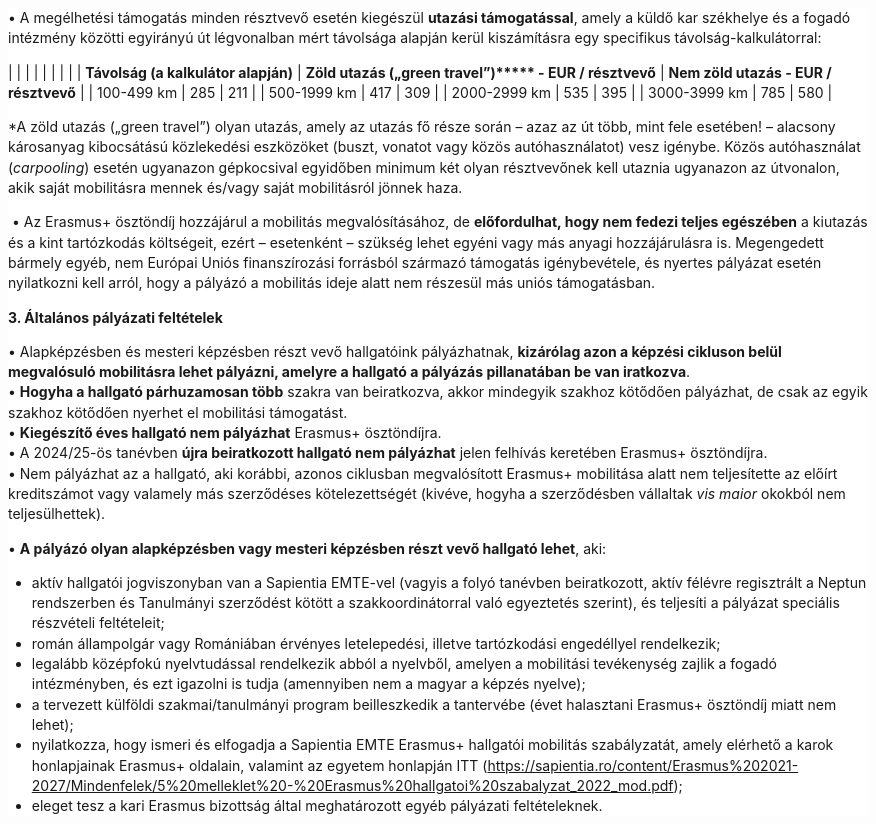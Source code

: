 • A megélhetési támogatás minden résztvevő esetén kiegészül **utazási támogatással**, amely a küldő kar székhelye és a fogadó intézmény közötti egyirányú út légvonalban mért távolsága alapján kerül kiszámításra egy specifikus távolság-kalkulátorral:

|  |  |  |
|  |  |  |
| **Távolság (a kalkulátor alapján)** | **Zöld utazás („green travel”)****\* - EUR / résztvevő** | **Nem zöld utazás - EUR / résztvevő** |
| 100-499 km | 285 | 211 |
| 500-1999 km | 417 | 309 |
| 2000-2999 km | 535 | 395 |
| 3000-3999 km | 785 | 580 |

\*A zöld utazás („green travel”) olyan utazás, amely az utazás fő része során – azaz az út több, mint fele esetében! – alacsony károsanyag kibocsátású közlekedési eszközöket (buszt, vonatot vagy közös autóhasználatot) vesz igénybe. Közös autóhasználat (*carpooling*) esetén ugyanazon gépkocsival egyidőben minimum két olyan résztvevőnek kell utaznia ugyanazon az útvonalon, akik saját mobilitásra mennek és/vagy saját mobilitásról jönnek haza.

 • Az Erasmus+ ösztöndíj hozzájárul a mobilitás megvalósításához, de **előfordulhat, hogy nem fedezi teljes egészében** a kiutazás és a kint tartózkodás költségeit, ezért – esetenként – szükség lehet egyéni vagy más anyagi hozzájárulásra is. Megengedett bármely egyéb, nem Európai Uniós finanszírozási forrásból származó támogatás igénybevétele, és nyertes pályázat esetén nyilatkozni kell arról, hogy a pályázó a mobilitás ideje alatt nem részesül más uniós támogatásban.

**3. Általános pályázati feltételek**

• Alapképzésben és mesteri képzésben részt vevő hallgatóink pályázhatnak, **kizárólag azon a képzési cikluson belül megvalósuló mobilitásra lehet pályázni, amelyre a hallgató a pályázás pillanatában be van iratkozva**.  
• **Hogyha a hallgató párhuzamosan több** szakra van beiratkozva, akkor mindegyik szakhoz kötődően pályázhat, de csak az egyik szakhoz kötődően nyerhet el mobilitási támogatást.  
• **Kiegészítő éves hallgató nem pályázhat** Erasmus+ ösztöndíjra.  
• A 2024/25-ös tanévben **újra beiratkozott hallgató nem pályázhat** jelen felhívás keretében Erasmus+ ösztöndíjra.  
• Nem pályázhat az a hallgató, aki korábbi, azonos ciklusban megvalósított Erasmus+ mobilitása alatt nem teljesítette az előírt kreditszámot vagy valamely más szerződéses kötelezettségét (kivéve, hogyha a szerződésben vállaltak *vis maior* okokból nem teljesülhettek).

• **A pályázó olyan alapképzésben vagy mesteri képzésben részt vevő hallgató lehet**, aki:

* aktív hallgatói jogviszonyban van a Sapientia EMTE-vel (vagyis a folyó tanévben beiratkozott, aktív félévre regisztrált a Neptun rendszerben és Tanulmányi szerződést kötött a szakkoordinátorral való egyeztetés szerint), és teljesíti a pályázat speciális részvételi feltételeit;
* román állampolgár vagy Romániában érvényes letelepedési, illetve tartózkodási engedéllyel rendelkezik;
* legalább középfokú nyelvtudással rendelkezik abból a nyelvből, amelyen a mobilitási tevékenység zajlik a fogadó intézményben, és ezt igazolni is tudja (amennyiben nem a magyar a képzés nyelve);
* a tervezett külföldi szakmai/tanulmányi program beilleszkedik a tantervébe (évet halasztani Erasmus+ ösztöndíj miatt nem lehet);
* nyilatkozza, hogy ismeri és elfogadja a Sapientia EMTE Erasmus+ hallgatói mobilitás szabályzatát, amely elérhető a karok honlapjainak Erasmus+ oldalain, valamint az egyetem honlapján ITT (https://sapientia.ro/content/Erasmus%202021-2027/Mindenfelek/5%20melleklet%20-%20Erasmus%20hallgatoi%20szabalyzat_2022_mod.pdf);
* eleget tesz a kari Erasmus bizottság által meghatározott egyéb pályázati feltételeknek.
